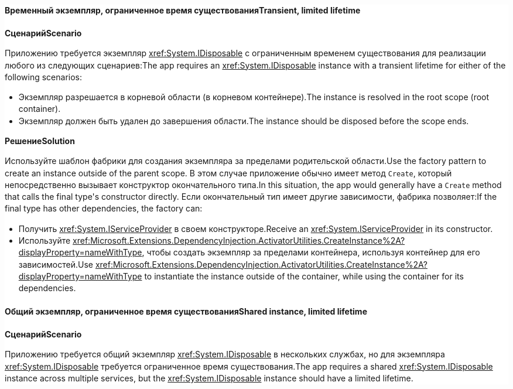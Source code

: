 #### <a name="transient-limited-lifetime"></a><span data-ttu-id="ca8e2-130">Временный экземпляр, ограниченное время существования</span><span class="sxs-lookup"><span data-stu-id="ca8e2-130">Transient, limited lifetime</span></span>

<span data-ttu-id="ca8e2-131">**Сценарий**</span><span class="sxs-lookup"><span data-stu-id="ca8e2-131">**Scenario**</span></span>

<span data-ttu-id="ca8e2-132">Приложению требуется экземпляр <xref:System.IDisposable> с ограниченным временем существования для реализации любого из следующих сценариев:</span><span class="sxs-lookup"><span data-stu-id="ca8e2-132">The app requires an <xref:System.IDisposable> instance with a transient lifetime for either of the following scenarios:</span></span>

- <span data-ttu-id="ca8e2-133">Экземпляр разрешается в корневой области (в корневом контейнере).</span><span class="sxs-lookup"><span data-stu-id="ca8e2-133">The instance is resolved in the root scope (root container).</span></span>
- <span data-ttu-id="ca8e2-134">Экземпляр должен быть удален до завершения области.</span><span class="sxs-lookup"><span data-stu-id="ca8e2-134">The instance should be disposed before the scope ends.</span></span>

<span data-ttu-id="ca8e2-135">**Решение**</span><span class="sxs-lookup"><span data-stu-id="ca8e2-135">**Solution**</span></span>

<span data-ttu-id="ca8e2-136">Используйте шаблон фабрики для создания экземпляра за пределами родительской области.</span><span class="sxs-lookup"><span data-stu-id="ca8e2-136">Use the factory pattern to create an instance outside of the parent scope.</span></span> <span data-ttu-id="ca8e2-137">В этом случае приложение обычно имеет метод `Create`, который непосредственно вызывает конструктор окончательного типа.</span><span class="sxs-lookup"><span data-stu-id="ca8e2-137">In this situation, the app would generally have a `Create` method that calls the final type's constructor directly.</span></span> <span data-ttu-id="ca8e2-138">Если окончательный тип имеет другие зависимости, фабрика позволяет:</span><span class="sxs-lookup"><span data-stu-id="ca8e2-138">If the final type has other dependencies, the factory can:</span></span>

- <span data-ttu-id="ca8e2-139">Получить <xref:System.IServiceProvider> в своем конструкторе.</span><span class="sxs-lookup"><span data-stu-id="ca8e2-139">Receive an <xref:System.IServiceProvider> in its constructor.</span></span>
- <span data-ttu-id="ca8e2-140">Используйте <xref:Microsoft.Extensions.DependencyInjection.ActivatorUtilities.CreateInstance%2A?displayProperty=nameWithType>, чтобы создать экземпляр за пределами контейнера, используя контейнер для его зависимостей.</span><span class="sxs-lookup"><span data-stu-id="ca8e2-140">Use <xref:Microsoft.Extensions.DependencyInjection.ActivatorUtilities.CreateInstance%2A?displayProperty=nameWithType> to instantiate the instance outside of the container, while using the container for its dependencies.</span></span>

#### <a name="shared-instance-limited-lifetime"></a><span data-ttu-id="ca8e2-141">Общий экземпляр, ограниченное время существования</span><span class="sxs-lookup"><span data-stu-id="ca8e2-141">Shared instance, limited lifetime</span></span>

<span data-ttu-id="ca8e2-142">**Сценарий**</span><span class="sxs-lookup"><span data-stu-id="ca8e2-142">**Scenario**</span></span>

<span data-ttu-id="ca8e2-143">Приложению требуется общий экземпляр <xref:System.IDisposable> в нескольких службах, но для экземпляра <xref:System.IDisposable> требуется ограниченное время существования.</span><span class="sxs-lookup"><span data-stu-id="ca8e2-143">The app requires a shared <xref:System.IDisposable> instance across multiple services, but the <xref:System.IDisposable> instance should have a limited lifetime.</span></span>
